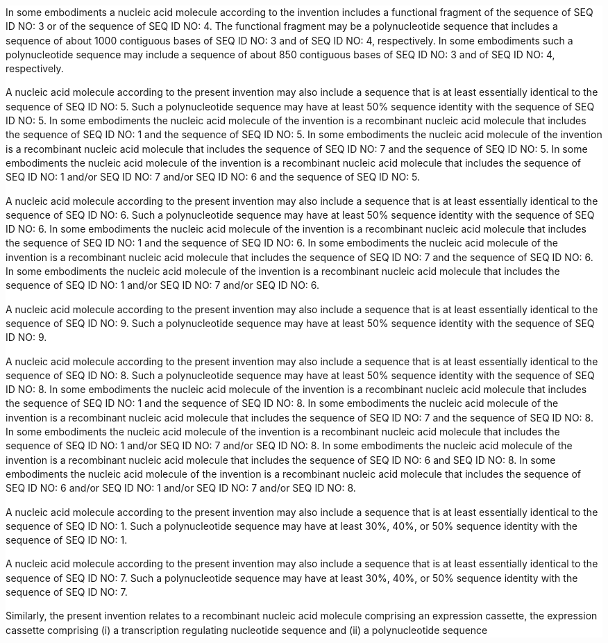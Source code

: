 In some embodiments a nucleic acid molecule according to the invention includes a functional fragment of the sequence of SEQ ID NO: 3 or of the sequence of SEQ ID NO: 4. The functional fragment may be a polynucleotide sequence that includes a sequence of about 1000 contiguous bases of SEQ ID NO: 3 and of SEQ ID NO: 4, respectively. In some embodiments such a polynucleotide sequence may include a sequence of about 850 contiguous bases of SEQ ID NO: 3 and of SEQ ID NO: 4, respectively.

A nucleic acid molecule according to the present invention may also include a sequence that is at least essentially identical to the sequence of SEQ ID NO: 5. Such a polynucleotide sequence may have at least 50% sequence identity with the sequence of SEQ ID NO: 5. In some embodiments the nucleic acid molecule of the invention is a recombinant nucleic acid molecule that includes the sequence of SEQ ID NO: 1 and the sequence of SEQ ID NO: 5. In some embodiments the nucleic acid molecule of the invention is a recombinant nucleic acid molecule that includes the sequence of SEQ ID NO: 7 and the sequence of SEQ ID NO: 5. In some embodiments the nucleic acid molecule of the invention is a recombinant nucleic acid molecule that includes the sequence of SEQ ID NO: 1 and/or SEQ ID NO: 7 and/or SEQ ID NO: 6 and the sequence of SEQ ID NO: 5.

A nucleic acid molecule according to the present invention may also include a sequence that is at least essentially identical to the sequence of SEQ ID NO: 6. Such a polynucleotide sequence may have at least 50% sequence identity with the sequence of SEQ ID NO: 6. In some embodiments the nucleic acid molecule of the invention is a recombinant nucleic acid molecule that includes the sequence of SEQ ID NO: 1 and the sequence of SEQ ID NO: 6. In some embodiments the nucleic acid molecule of the invention is a recombinant nucleic acid molecule that includes the sequence of SEQ ID NO: 7 and the sequence of SEQ ID NO: 6. In some embodiments the nucleic acid molecule of the invention is a recombinant nucleic acid molecule that includes the sequence of SEQ ID NO: 1 and/or SEQ ID NO: 7 and/or SEQ ID NO: 6.

A nucleic acid molecule according to the present invention may also include a sequence that is at least essentially identical to the sequence of SEQ ID NO: 9. Such a polynucleotide sequence may have at least 50% sequence identity with the sequence of SEQ ID NO: 9.

A nucleic acid molecule according to the present invention may also include a sequence that is at least essentially identical to the sequence of SEQ ID NO: 8. Such a polynucleotide sequence may have at least 50% sequence identity with the sequence of SEQ ID NO: 8. In some embodiments the nucleic acid molecule of the invention is a recombinant nucleic acid molecule that includes the sequence of SEQ ID NO: 1 and the sequence of SEQ ID NO: 8. In some embodiments the nucleic acid molecule of the invention is a recombinant nucleic acid molecule that includes the sequence of SEQ ID NO: 7 and the sequence of SEQ ID NO: 8. In some embodiments the nucleic acid molecule of the invention is a recombinant nucleic acid molecule that includes the sequence of SEQ ID NO: 1 and/or SEQ ID NO: 7 and/or SEQ ID NO: 8. In some embodiments the nucleic acid molecule of the invention is a recombinant nucleic acid molecule that includes the sequence of SEQ ID NO: 6 and SEQ ID NO: 8. In some embodiments the nucleic acid molecule of the invention is a recombinant nucleic acid molecule that includes the sequence of SEQ ID NO: 6 and/or SEQ ID NO: 1 and/or SEQ ID NO: 7 and/or SEQ ID NO: 8.

A nucleic acid molecule according to the present invention may also include a sequence that is at least essentially identical to the sequence of SEQ ID NO: 1. Such a polynucleotide sequence may have at least 30%, 40%, or 50% sequence identity with the sequence of SEQ ID NO: 1.

A nucleic acid molecule according to the present invention may also include a sequence that is at least essentially identical to the sequence of SEQ ID NO: 7. Such a polynucleotide sequence may have at least 30%, 40%, or 50% sequence identity with the sequence of SEQ ID NO: 7.

Similarly, the present invention relates to a recombinant nucleic acid molecule comprising an expression cassette, the expression cassette comprising (i) a transcription regulating nucleotide sequence and (ii) a polynucleotide sequence
